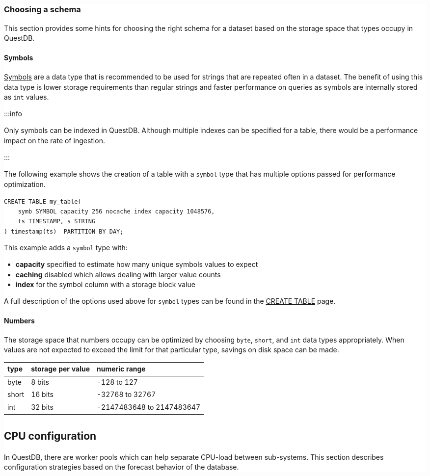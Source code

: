 ### Choosing a schema

This section provides some hints for choosing the right schema for a dataset
based on the storage space that types occupy in QuestDB.

#### Symbols

[Symbols](/docs/concept/symbol) are a data type that is recommended to be used
for strings that are repeated often in a dataset. The benefit of using this data
type is lower storage requirements than regular strings and faster performance
on queries as symbols are internally stored as `int` values.

:::info

Only symbols can be indexed in QuestDB. Although multiple indexes can be
specified for a table, there would be a performance impact on the rate of
ingestion.

:::

The following example shows the creation of a table with a `symbol` type that
has multiple options passed for performance optimization.

```questdb-sql
CREATE TABLE my_table(
    symb SYMBOL capacity 256 nocache index capacity 1048576,
    ts TIMESTAMP, s STRING
) timestamp(ts)  PARTITION BY DAY;
```

This example adds a `symbol` type with:

- **capacity** specified to estimate how many unique symbols values to expect
- **caching** disabled which allows dealing with larger value counts
- **index** for the symbol column with a storage block value

A full description of the options used above for `symbol` types can be found in
the [CREATE TABLE](/docs/reference/sql/create-table#symbol) page.

#### Numbers

The storage space that numbers occupy can be optimized by choosing `byte`,
`short`, and `int` data types appropriately. When values are not expected to
exceed the limit for that particular type, savings on disk space can be made.

|type |storage per value|numeric range            |
|:----|:----------------|:------------------------|
|byte |8 bits           |-128 to 127              |
|short|16 bits          |-32768 to 32767          |
|int  |32 bits          |-2147483648 to 2147483647|

## CPU configuration

In QuestDB, there are worker pools which can help separate CPU-load between
sub-systems. This section describes configuration strategies based on the
forecast behavior of the database.
